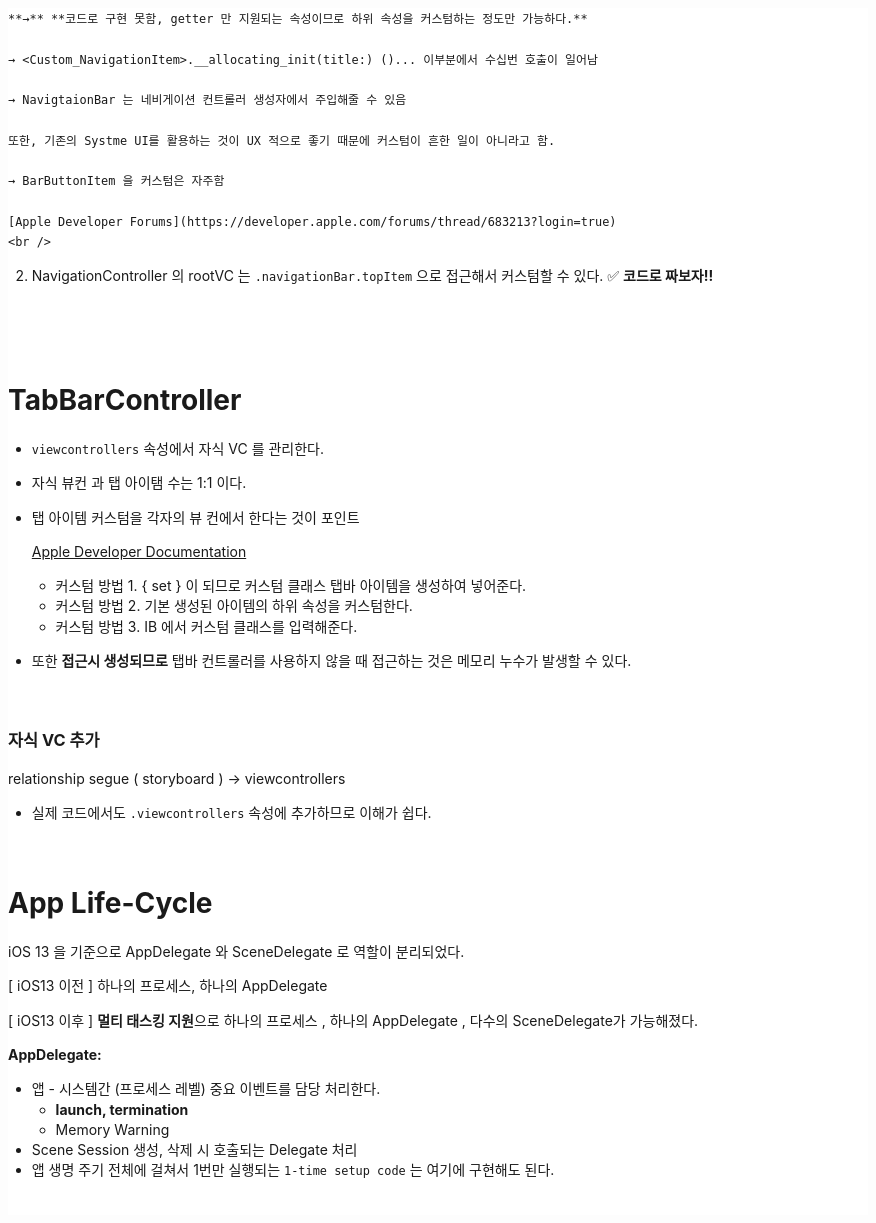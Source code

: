     **→** **코드로 구현 못함, getter 만 지원되는 속성이므로 하위 속성을 커스텀하는 정도만 가능하다.**
    
    → <Custom_NavigationItem>.__allocating_init(title:) ()... 이부분에서 수십번 호출이 일어남
    
    → NavigtaionBar 는 네비게이션 컨트롤러 생성자에서 주입해줄 수 있음
    
    또한, 기존의 Systme UI를 활용하는 것이 UX 적으로 좋기 때문에 커스텀이 흔한 일이 아니라고 함.
    
    → BarButtonItem 을 커스텀은 자주함
    
    [Apple Developer Forums](https://developer.apple.com/forums/thread/683213?login=true)
    <br />

2. NavigationController 의 rootVC 는 `.navigationBar.topItem` 으로 접근해서 커스텀할 수 있다.
    ✅ **코드로 짜보자!!**
    
<br />
<br />

# TabBarController

- `viewcontrollers` 속성에서 자식 VC 를 관리한다. 
- 자식 뷰컨 과 탭 아이탬 수는 1:1 이다.
- 탭 아이템 커스텀을 각자의 뷰 컨에서 한다는 것이 포인트
    
    [Apple Developer Documentation](https://developer.apple.com/documentation/uikit/uiviewcontroller/1621175-tabbaritem)
    
    - 커스텀 방법 1. { set } 이 되므로 커스텀 클래스 탭바 아이템을 생성하여 넣어준다.
    - 커스텀 방법 2. 기본 생성된 아이템의 하위 속성을 커스텀한다.
    - 커스텀 방법 3. IB 에서 커스텀 클래스를 입력해준다.
- 또한 **접근시 생성되므로** 탭바 컨트롤러를 사용하지 않을 때 접근하는 것은 메모리 누수가 발생할 수 있다.
<br />

### 자식 VC 추가

relationship segue ( storyboard ) → viewcontrollers

- 실제 코드에서도 `.viewcontrollers` 속성에 추가하므로 이해가 쉽다.
<br /><br />

# App Life-Cycle

iOS 13 을 기준으로 AppDelegate 와 SceneDelegate 로 역할이 분리되었다.

[ iOS13 이전 ] 하나의 프로세스, 하나의 AppDelegate

[ iOS13 이후 ] **멀티 태스킹 지원**으로 하나의 프로세스 , 하나의 AppDelegate , 다수의 SceneDelegate가 가능해졌다.
<br />

**AppDelegate:**

- 앱 - 시스템간 (프로세스 레벨) 중요 이벤트를 담당 처리한다.
    - **launch, termination**
    - Memory Warning
- Scene Session 생성, 삭제 시 호출되는 Delegate 처리
- 앱 생명 주기 전체에 걸쳐서 1번만 실행되는 `1-time setup code` 는 여기에 구현해도 된다.
<br />
